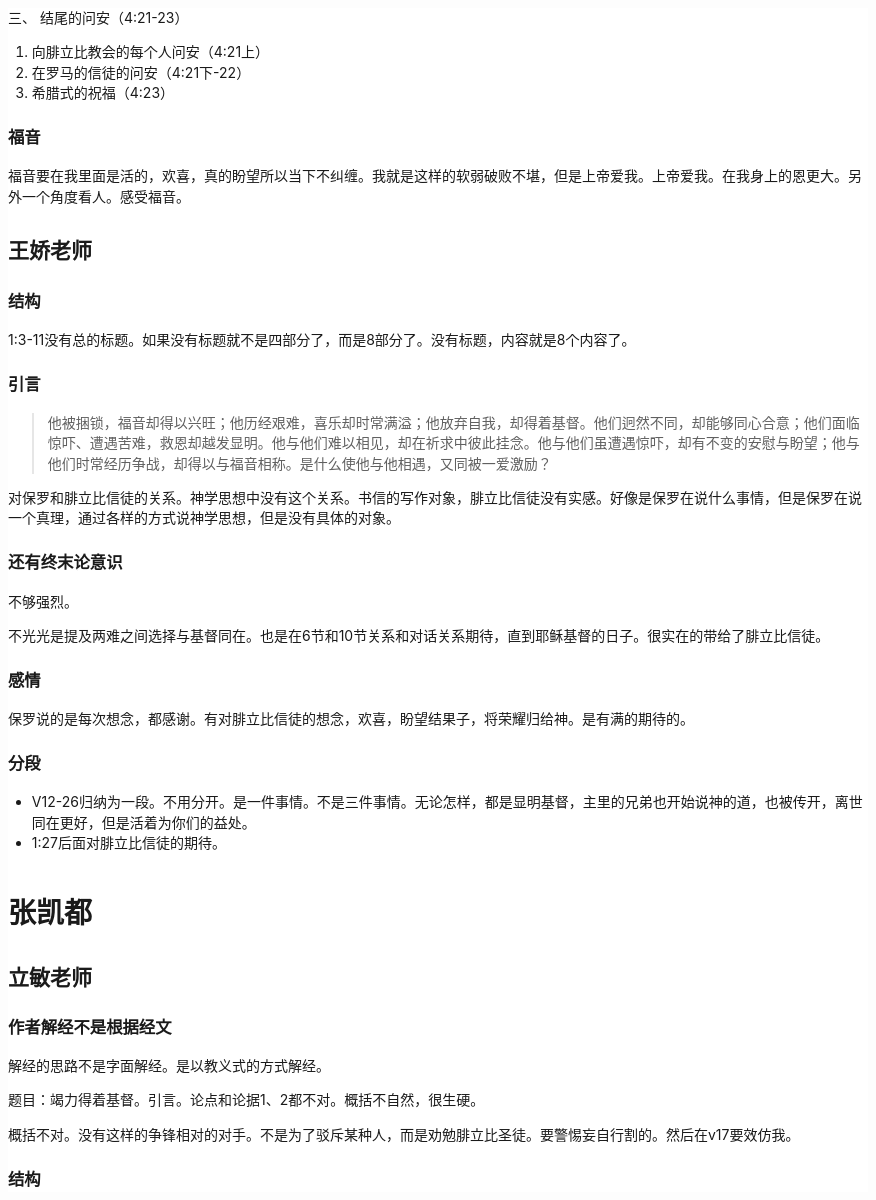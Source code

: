 三、 结尾的问安（4:21-23）

1. 向腓立比教会的每个人问安（4:21上）
2. 在罗马的信徒的问安（4:21下-22）
3. 希腊式的祝福（4:23）

### 福音

福音要在我里面是活的，欢喜，真的盼望所以当下不纠缠。我就是这样的软弱破败不堪，但是上帝爱我。上帝爱我。在我身上的恩更大。另外一个角度看人。感受福音。

## 王娇老师

### 结构

1:3-11没有总的标题。如果没有标题就不是四部分了，而是8部分了。没有标题，内容就是8个内容了。

### 引言

> 他被捆锁，福音却得以兴旺；他历经艰难，喜乐却时常满溢；他放弃自我，却得着基督。他们迥然不同，却能够同心合意；他们面临惊吓、遭遇苦难，救恩却越发显明。他与他们难以相见，却在祈求中彼此挂念。他与他们虽遭遇惊吓，却有不变的安慰与盼望；他与他们时常经历争战，却得以与福音相称。是什么使他与他相遇，又同被一爱激励？

对保罗和腓立比信徒的关系。神学思想中没有这个关系。书信的写作对象，腓立比信徒没有实感。好像是保罗在说什么事情，但是保罗在说一个真理，通过各样的方式说神学思想，但是没有具体的对象。

### 还有终末论意识

不够强烈。

不光光是提及两难之间选择与基督同在。也是在6节和10节关系和对话关系期待，直到耶稣基督的日子。很实在的带给了腓立比信徒。

### 感情

保罗说的是每次想念，都感谢。有对腓立比信徒的想念，欢喜，盼望结果子，将荣耀归给神。是有满的期待的。

### 分段

- V12-26归纳为一段。不用分开。是一件事情。不是三件事情。无论怎样，都是显明基督，主里的兄弟也开始说神的道，也被传开，离世同在更好，但是活着为你们的益处。
- 1:27后面对腓立比信徒的期待。

# 张凯都

## 立敏老师

### 作者解经不是根据经文

解经的思路不是字面解经。是以教义式的方式解经。

题目：竭力得着基督。引言。论点和论据1、2都不对。概括不自然，很生硬。

概括不对。没有这样的争锋相对的对手。不是为了驳斥某种人，而是劝勉腓立比圣徒。要警惕妄自行割的。然后在v17要效仿我。

### 结构
